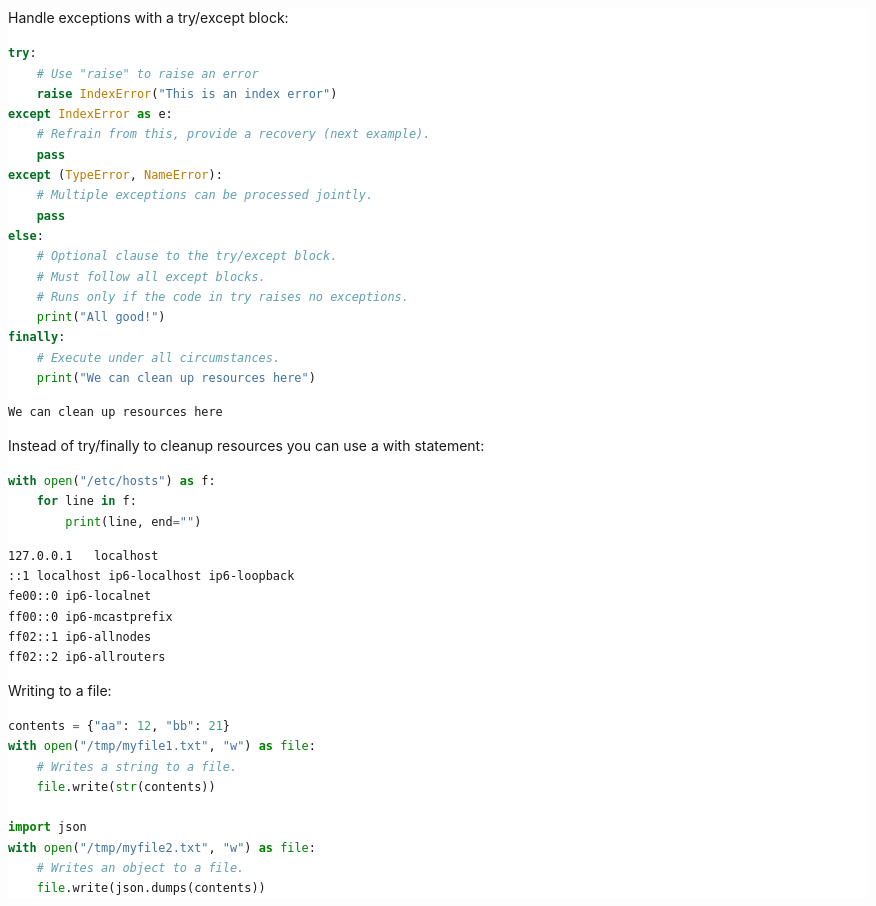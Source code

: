 Handle exceptions with a try/except block:

```python
try:
    # Use "raise" to raise an error
    raise IndexError("This is an index error")
except IndexError as e:
    # Refrain from this, provide a recovery (next example).
    pass
except (TypeError, NameError):
    # Multiple exceptions can be processed jointly.
    pass
else:
    # Optional clause to the try/except block.
    # Must follow all except blocks.
    # Runs only if the code in try raises no exceptions.
    print("All good!")
finally:
    # Execute under all circumstances.
    print("We can clean up resources here")
```

<codapi-snippet sandbox="python" editor="basic" output>
</codapi-snippet>

```text
We can clean up resources here
```

Instead of try/finally to cleanup resources you can use a with statement:

```python
with open("/etc/hosts") as f:
    for line in f:
        print(line, end="")
```

<codapi-snippet sandbox="python" editor="basic" output>
</codapi-snippet>

```text
127.0.0.1	localhost
::1	localhost ip6-localhost ip6-loopback
fe00::0	ip6-localnet
ff00::0	ip6-mcastprefix
ff02::1	ip6-allnodes
ff02::2	ip6-allrouters
```

Writing to a file:

```python
contents = {"aa": 12, "bb": 21}
with open("/tmp/myfile1.txt", "w") as file:
    # Writes a string to a file.
    file.write(str(contents))

import json
with open("/tmp/myfile2.txt", "w") as file:
    # Writes an object to a file.
    file.write(json.dumps(contents))
```
